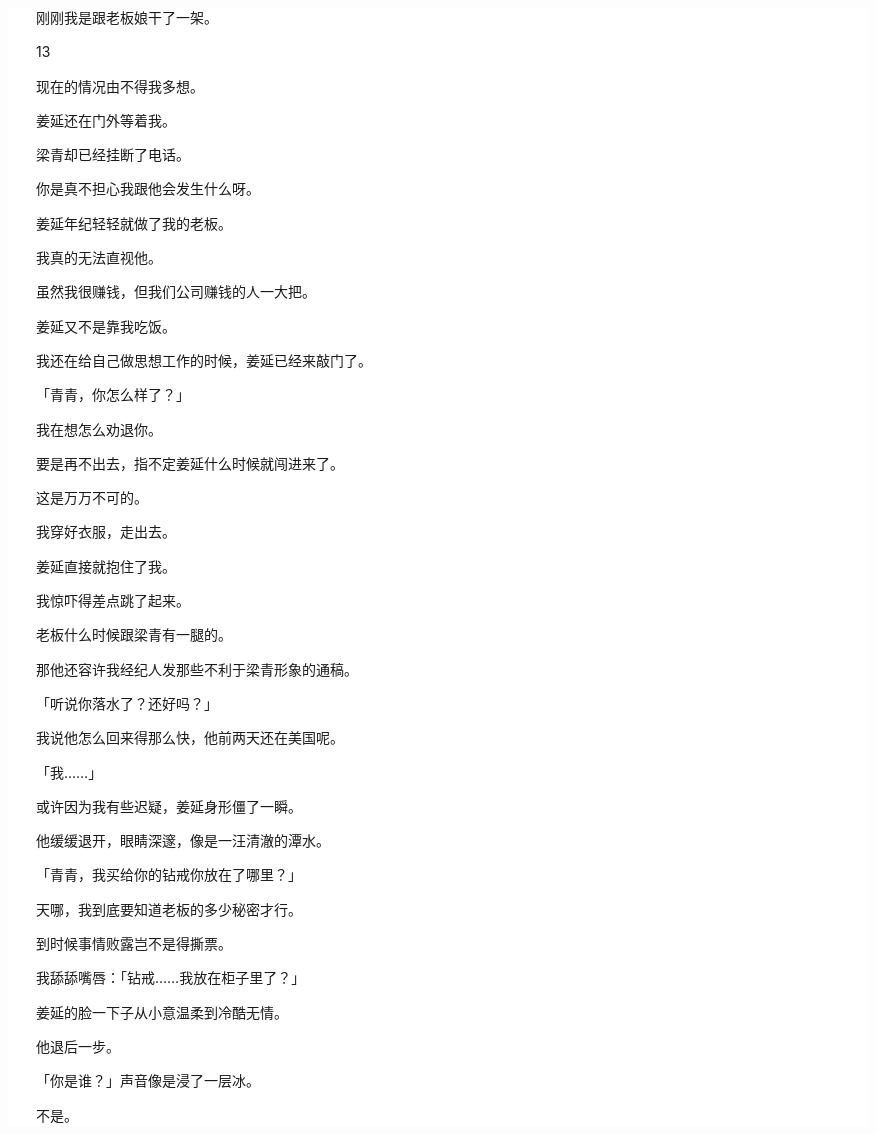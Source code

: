 &emsp;&emsp;刚刚我是跟老板娘干了一架。  
  
&emsp;&emsp;13  
  
&emsp;&emsp;现在的情况由不得我多想。  
  
&emsp;&emsp;姜延还在门外等着我。  
  
&emsp;&emsp;梁青却已经挂断了电话。  
  
&emsp;&emsp;你是真不担心我跟他会发生什么呀。  
  
&emsp;&emsp;姜延年纪轻轻就做了我的老板。  
  
&emsp;&emsp;我真的无法直视他。  
  
&emsp;&emsp;虽然我很赚钱，但我们公司赚钱的人一大把。  
  
&emsp;&emsp;姜延又不是靠我吃饭。  
  
&emsp;&emsp;我还在给自己做思想工作的时候，姜延已经来敲门了。  
  
&emsp;&emsp;「青青，你怎么样了？」  
  
&emsp;&emsp;我在想怎么劝退你。  
  
&emsp;&emsp;要是再不出去，指不定姜延什么时候就闯进来了。  
  
&emsp;&emsp;这是万万不可的。  
  
&emsp;&emsp;我穿好衣服，走出去。  
  
&emsp;&emsp;姜延直接就抱住了我。  
  
&emsp;&emsp;我惊吓得差点跳了起来。  
  
&emsp;&emsp;老板什么时候跟梁青有一腿的。  
  
&emsp;&emsp;那他还容许我经纪人发那些不利于梁青形象的通稿。  
  
&emsp;&emsp;「听说你落水了？还好吗？」  
  
&emsp;&emsp;我说他怎么回来得那么快，他前两天还在美国呢。  
  
&emsp;&emsp;「我……」  
  
&emsp;&emsp;或许因为我有些迟疑，姜延身形僵了一瞬。  
  
&emsp;&emsp;他缓缓退开，眼睛深邃，像是一汪清澈的潭水。  
  
&emsp;&emsp;「青青，我买给你的钻戒你放在了哪里？」  
  
&emsp;&emsp;天哪，我到底要知道老板的多少秘密才行。  
  
&emsp;&emsp;到时候事情败露岂不是得撕票。  
  
&emsp;&emsp;我舔舔嘴唇：「钻戒……我放在柜子里了？」  
  
&emsp;&emsp;姜延的脸一下子从小意温柔到冷酷无情。  
  
&emsp;&emsp;他退后一步。  
  
&emsp;&emsp;「你是谁？」声音像是浸了一层冰。  
  
&emsp;&emsp;不是。  
  
